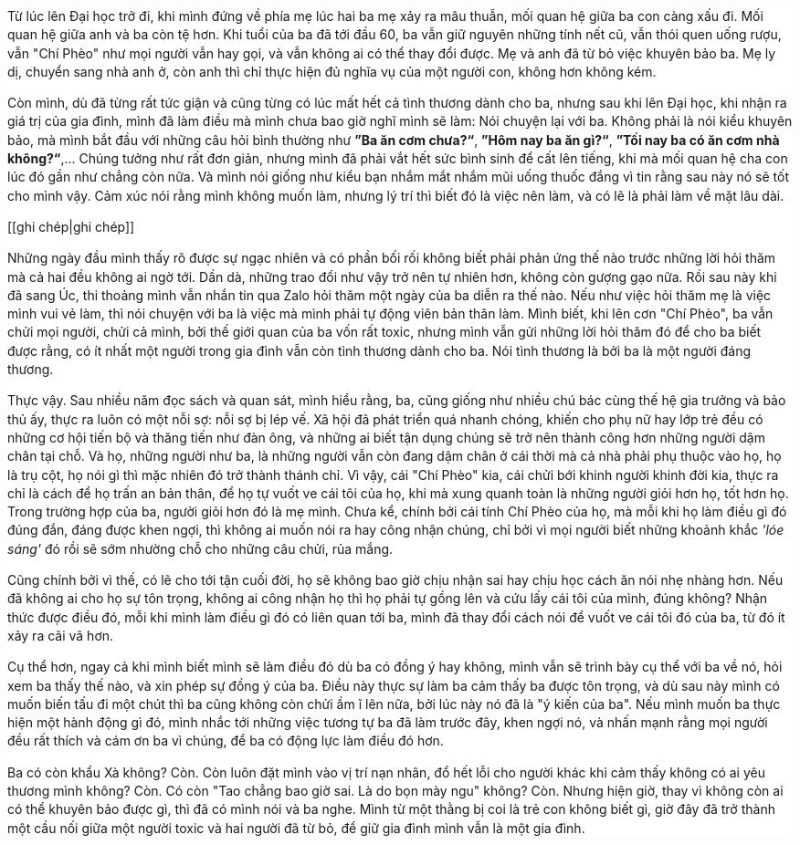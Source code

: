 Từ lúc lên Đại học trở đi, khi mình đứng về phía mẹ lúc hai ba mẹ xảy ra mâu thuẫn, mối quan hệ giữa ba con càng xấu đi. Mối quan hệ giữa anh và ba còn tệ hơn. Khi tuổi của ba đã tới đầu 60, ba vẫn giữ nguyên những tính nết cũ, vẫn thói quen uống rượu, vẫn "Chí Phèo" như mọi người vẫn hay gọi, và vẫn không ai có thể thay đổi được. Mẹ và anh đã từ bỏ việc khuyên bảo ba. Mẹ ly dị, chuyển sang nhà anh ở, còn anh thì chỉ thực hiện đủ nghĩa vụ của một người con, không hơn không kém.

Còn mình, dù đã từng rất tức giận và cũng từng có lúc mất hết cả tình thương dành cho ba, nhưng sau khi lên Đại học, khi nhận ra giá trị của gia đình, mình đã làm điều mà mình chưa bao giờ nghĩ mình sẽ làm: Nói chuyện lại với ba. Không phải là nói kiểu khuyên bảo, mà mình bắt đầu với những câu hỏi bình thường như **”Ba ăn cơm chưa?“**, **”Hôm nay ba ăn gì?“**, **”Tối nay ba có ăn cơm nhà không?“**,… Chúng tưởng như rất đơn giản, nhưng mình đã phải vắt hết sức bình sinh để cất lên tiếng, khi mà mối quan hệ cha con lúc đó gần như chẳng còn nữa. Và mình nói giống như kiểu bạn nhắm mắt nhắm mũi uống thuốc đắng vì tin rằng sau này nó sẽ tốt cho mình vậy. Cảm xúc nói rằng mình không muốn làm, nhưng lý trí thì biết đó là việc nên làm, và có lẽ là phải làm về mặt lâu dài.

[[ghi chép\|ghi chép]]

Những ngày đầu mình thấy rõ được sự ngạc nhiên và có phần bối rối không biết phải phản ứng thế nào trước những lời hỏi thăm mà cả hai đều không ai ngờ tới. Dần dà, những trao đổi như vậy trở nên tự nhiên hơn, không còn gượng gạo nữa. Rồi sau này khi đã sang Úc, thi thoảng mình vẫn nhắn tin qua Zalo hỏi thăm một ngày của ba diễn ra thế nào. Nếu như việc hỏi thăm mẹ là việc mình vui vẻ làm, thì nói chuyện với ba là việc mà mình phải tự động viên bản thân làm. Mình biết, khi lên cơn "Chí Phèo", ba vẫn chửi mọi người, chửi cả mình, bởi thế giới quan của ba vốn rất toxic, nhưng mình vẫn gửi những lời hỏi thăm đó để cho ba biết được rằng, có ít nhất một người trong gia đình vẫn còn tình thương dành cho ba. Nói tình thương là bởi ba là một người đáng thương. 

Thực vậy. Sau nhiều năm đọc sách và quan sát, mình hiểu rằng, ba, cũng giống như nhiều chú bác cùng thế hệ gia trưởng và bảo thủ ấy, thực ra luôn có một nỗi sợ: nỗi sợ bị lép vế. Xã hội đã phát triển quá nhanh chóng, khiến cho phụ nữ hay lớp trẻ đều có những cơ hội tiến bộ và thăng tiến như đàn ông, và những ai biết tận dụng chúng sẽ trở nên thành công hơn những người dậm chân tại chỗ. Và họ, những người như ba, là những người vẫn còn đang dậm chân ở cái thời mà cả nhà phải phụ thuộc vào họ, họ là trụ cột, họ nói gì thì mặc nhiên đó trở thành thánh chỉ. Vì vậy, cái "Chí Phèo" kia, cái chửi bới khinh người khinh đời kia, thực ra chỉ là cách để họ trấn an bản thân, để họ tự vuốt ve cái tôi của họ, khi mà xung quanh toàn là những người giỏi hơn họ, tốt hơn họ. Trong trường hợp của ba, người giỏi hơn đó là mẹ mình. Chưa kể, chính bởi cái tính Chí Phèo của họ, mà mỗi khi họ làm điều gì đó đúng đắn, đáng được khen ngợi, thì không ai muốn nói ra hay công nhận chúng, chỉ bởi vì mọi người biết những khoảnh khắc *'lóe sáng'* đó rồi sẽ sớm nhường chỗ cho những câu chửi, rủa mắng. 

Cũng chính bởi vì thế, có lẽ cho tới tận cuối đời, họ sẽ không bao giờ chịu nhận sai hay chịu học cách ăn nói nhẹ nhàng hơn. Nếu đã không ai cho họ sự tôn trọng, không ai công nhận họ thì họ phải tự gồng lên và cứu lấy cái tôi của mình, đúng không? Nhận thức được điều đó, mỗi khi mình làm điều gì đó có liên quan tới ba, mình đã thay đổi cách nói để vuốt ve cái tôi đó của ba, từ đó ít xảy ra cãi vã hơn.

Cụ thể hơn, ngay cả khi mình biết mình sẽ làm điều đó dù ba có đồng ý hay không, mình vẫn sẽ trình bày cụ thể với ba về nó, hỏi xem ba thấy thế nào, và xin phép sự đồng ý của ba. Điều này thực sự làm ba cảm thấy ba được tôn trọng, và dù sau này mình có muốn biến tấu đi một chút thì ba cũng không còn chửi ầm ĩ lên nữa, bởi lúc này nó đã là "ý kiến của ba". Nếu mình muốn ba thực hiện một hành động gì đó, mình nhắc tới những việc tương tự ba đã làm trước đây, khen ngợi nó, và nhấn mạnh rằng mọi người đều rất thích và cám ơn ba vì chúng, để ba có động lực làm điều đó hơn. 

Ba có còn khẩu Xà không? Còn. Còn luôn đặt mình vào vị trí nạn nhân, đổ hết lỗi cho người khác khi cảm thấy không có ai yêu thương mình không? Còn. Có còn "Tao chẳng bao giờ sai. Là do bọn mày ngu" không? Còn. Nhưng hiện giờ, thay vì không còn ai có thể khuyên bảo được gì, thì đã có mình nói và ba nghe. Mình từ một thằng bị coi là trẻ con không biết gì, giờ đây đã trở thành một cầu nối giữa một người toxic và hai người đã từ bỏ, để giữ gia đình mình vẫn là một gia đình. 
